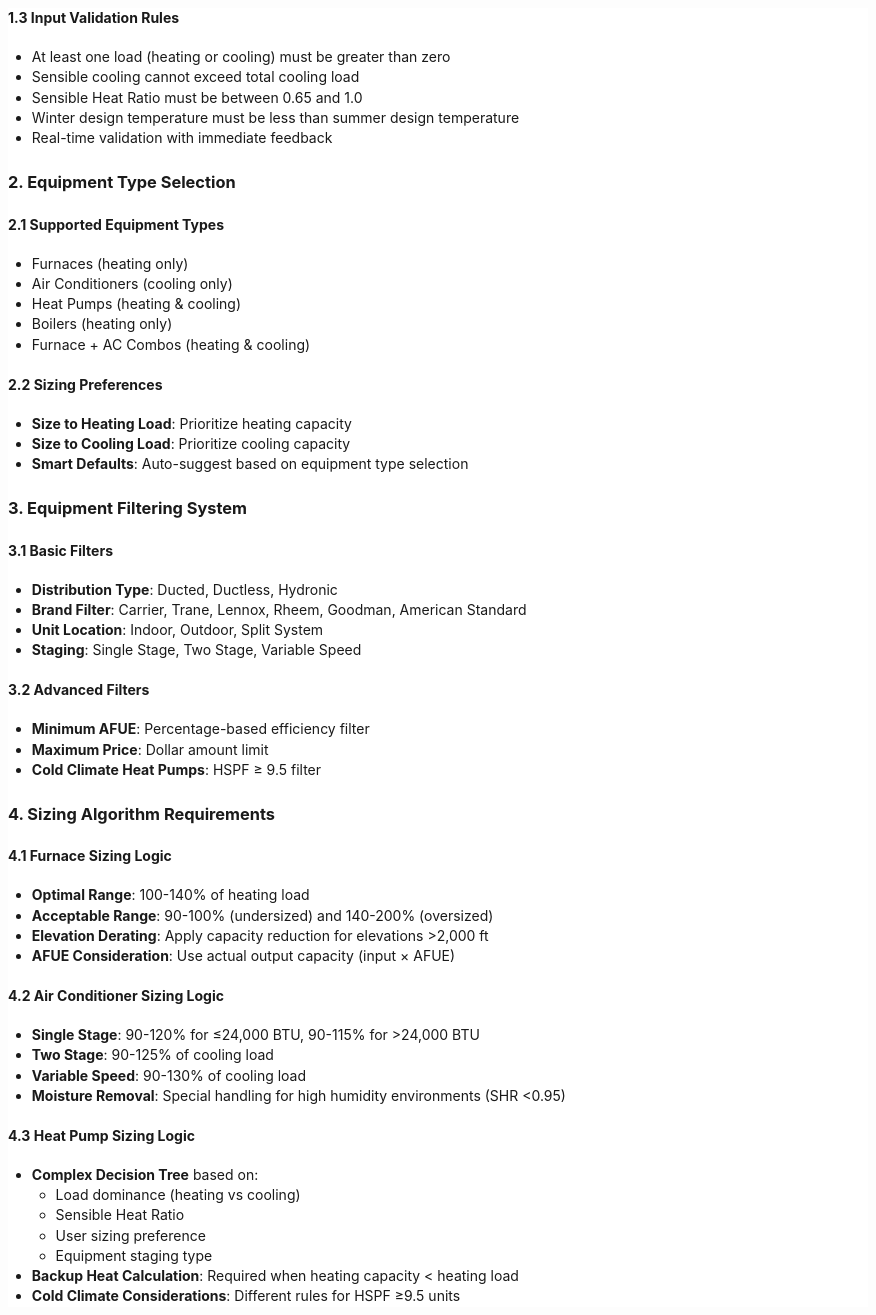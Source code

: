 #### 1.3 Input Validation Rules
- At least one load (heating or cooling) must be greater than zero
- Sensible cooling cannot exceed total cooling load
- Sensible Heat Ratio must be between 0.65 and 1.0
- Winter design temperature must be less than summer design temperature
- Real-time validation with immediate feedback

### 2. Equipment Type Selection

#### 2.1 Supported Equipment Types
- Furnaces (heating only)
- Air Conditioners (cooling only)
- Heat Pumps (heating & cooling)
- Boilers (heating only)
- Furnace + AC Combos (heating & cooling)

#### 2.2 Sizing Preferences
- **Size to Heating Load**: Prioritize heating capacity
- **Size to Cooling Load**: Prioritize cooling capacity
- **Smart Defaults**: Auto-suggest based on equipment type selection

### 3. Equipment Filtering System

#### 3.1 Basic Filters
- **Distribution Type**: Ducted, Ductless, Hydronic
- **Brand Filter**: Carrier, Trane, Lennox, Rheem, Goodman, American Standard
- **Unit Location**: Indoor, Outdoor, Split System
- **Staging**: Single Stage, Two Stage, Variable Speed

#### 3.2 Advanced Filters
- **Minimum AFUE**: Percentage-based efficiency filter
- **Maximum Price**: Dollar amount limit
- **Cold Climate Heat Pumps**: HSPF ≥ 9.5 filter

### 4. Sizing Algorithm Requirements

#### 4.1 Furnace Sizing Logic
- **Optimal Range**: 100-140% of heating load
- **Acceptable Range**: 90-100% (undersized) and 140-200% (oversized)
- **Elevation Derating**: Apply capacity reduction for elevations >2,000 ft
- **AFUE Consideration**: Use actual output capacity (input × AFUE)

#### 4.2 Air Conditioner Sizing Logic
- **Single Stage**: 90-120% for ≤24,000 BTU, 90-115% for >24,000 BTU
- **Two Stage**: 90-125% of cooling load
- **Variable Speed**: 90-130% of cooling load
- **Moisture Removal**: Special handling for high humidity environments (SHR <0.95)

#### 4.3 Heat Pump Sizing Logic
- **Complex Decision Tree** based on:
  - Load dominance (heating vs cooling)
  - Sensible Heat Ratio
  - User sizing preference
  - Equipment staging type
- **Backup Heat Calculation**: Required when heating capacity < heating load
- **Cold Climate Considerations**: Different rules for HSPF ≥9.5 units
